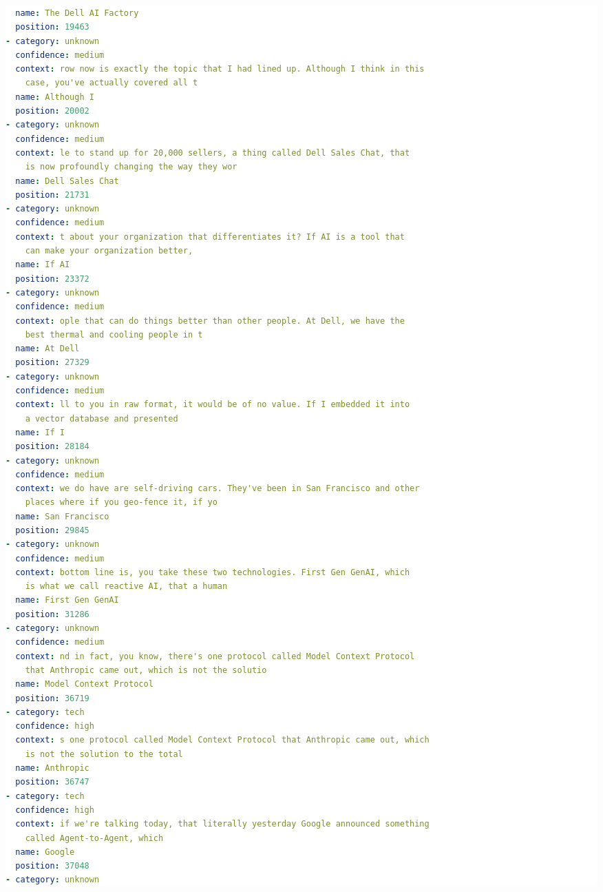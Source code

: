 ```yaml
  name: The Dell AI Factory
  position: 19463
- category: unknown
  confidence: medium
  context: row now is exactly the topic that I had lined up. Although I think in this
    case, you've actually covered all t
  name: Although I
  position: 20002
- category: unknown
  confidence: medium
  context: le to stand up for 20,000 sellers, a thing called Dell Sales Chat, that
    is now profoundly changing the way they wor
  name: Dell Sales Chat
  position: 21731
- category: unknown
  confidence: medium
  context: t about your organization that differentiates it? If AI is a tool that
    can make your organization better,
  name: If AI
  position: 23372
- category: unknown
  confidence: medium
  context: ople that can do things better than other people. At Dell, we have the
    best thermal and cooling people in t
  name: At Dell
  position: 27329
- category: unknown
  confidence: medium
  context: ll to you in raw format, it would be of no value. If I embedded it into
    a vector database and presented
  name: If I
  position: 28184
- category: unknown
  confidence: medium
  context: we do have are self-driving cars. They've been in San Francisco and other
    places where if you geo-fence it, if yo
  name: San Francisco
  position: 29845
- category: unknown
  confidence: medium
  context: bottom line is, you take these two technologies. First Gen GenAI, which
    is what we call reactive AI, that a human
  name: First Gen GenAI
  position: 31286
- category: unknown
  confidence: medium
  context: nd in fact, you know, there's one protocol called Model Context Protocol
    that Anthropic came out, which is not the solutio
  name: Model Context Protocol
  position: 36719
- category: tech
  confidence: high
  context: s one protocol called Model Context Protocol that Anthropic came out, which
    is not the solution to the total
  name: Anthropic
  position: 36747
- category: tech
  confidence: high
  context: if we're talking today, that literally yesterday Google announced something
    called Agent-to-Agent, which
  name: Google
  position: 37048
- category: unknown
```